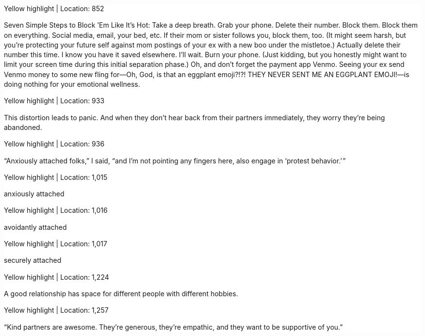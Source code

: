 Yellow highlight | Location: 852

Seven Simple Steps to Block ’Em Like It’s Hot: Take a deep breath. Grab your phone. Delete their number. Block them. Block them on everything. Social media, email, your bed, etc. If their mom or sister follows you, block them, too. (It might seem harsh, but you’re protecting your future self against mom postings of your ex with a new boo under the mistletoe.) Actually delete their number this time. I know you have it saved elsewhere. I’ll wait. Burn your phone. (Just kidding, but you honestly might want to limit your screen time during this initial separation phase.) Oh, and don’t forget the payment app Venmo. Seeing your ex send Venmo money to some new fling for—Oh, God, is that an eggplant emoji?!?! THEY NEVER SENT ME AN EGGPLANT EMOJI!—is doing nothing for your emotional wellness.

Yellow highlight | Location: 933

This distortion leads to panic. And when they don’t hear back from their partners immediately, they worry they’re being abandoned.

Yellow highlight | Location: 936

“Anxiously attached folks,” I said, “and I’m not pointing any fingers here, also engage in ‘protest behavior.’ ”

Yellow highlight | Location: 1,015

anxiously attached

Yellow highlight | Location: 1,016

avoidantly attached

Yellow highlight | Location: 1,017

securely attached

Yellow highlight | Location: 1,224

A good relationship has space for different people with different hobbies.

Yellow highlight | Location: 1,257

“Kind partners are awesome. They’re generous, they’re empathic, and they want to be supportive of you.”